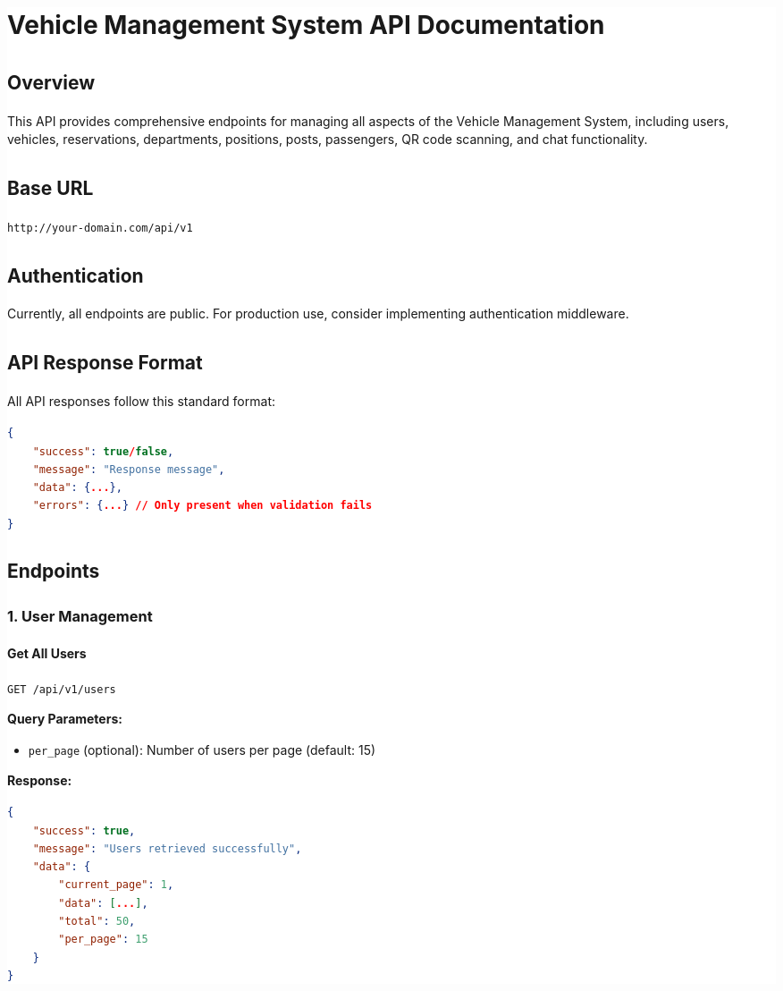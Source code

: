 # Vehicle Management System API Documentation

## Overview
This API provides comprehensive endpoints for managing all aspects of the Vehicle Management System, including users, vehicles, reservations, departments, positions, posts, passengers, QR code scanning, and chat functionality.

## Base URL
```
http://your-domain.com/api/v1
```

## Authentication
Currently, all endpoints are public. For production use, consider implementing authentication middleware.

## API Response Format
All API responses follow this standard format:
```json
{
    "success": true/false,
    "message": "Response message",
    "data": {...},
    "errors": {...} // Only present when validation fails
}
```

## Endpoints

### 1. User Management

#### Get All Users
```http
GET /api/v1/users
```
**Query Parameters:**
- `per_page` (optional): Number of users per page (default: 15)

**Response:**
```json
{
    "success": true,
    "message": "Users retrieved successfully",
    "data": {
        "current_page": 1,
        "data": [...],
        "total": 50,
        "per_page": 15
    }
}
```
